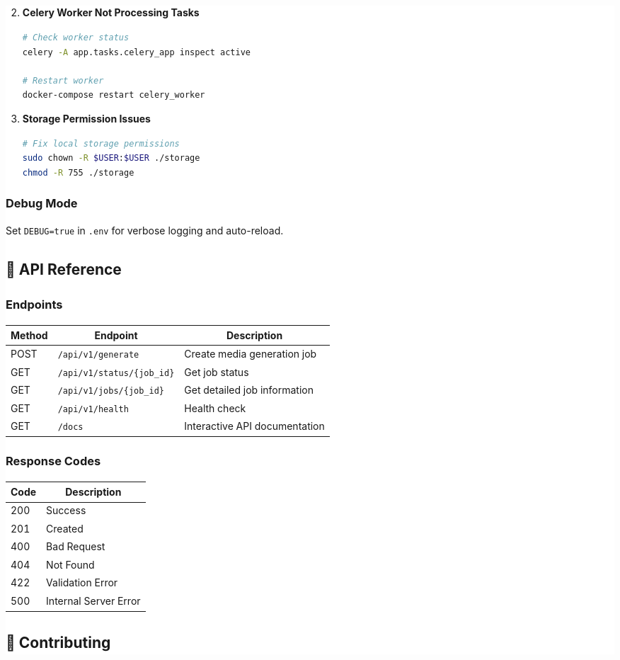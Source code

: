 2. **Celery Worker Not Processing Tasks**
   ```bash
   # Check worker status
   celery -A app.tasks.celery_app inspect active
   
   # Restart worker
   docker-compose restart celery_worker
   ```

3. **Storage Permission Issues**
   ```bash
   # Fix local storage permissions
   sudo chown -R $USER:$USER ./storage
   chmod -R 755 ./storage
   ```

### Debug Mode
Set `DEBUG=true` in `.env` for verbose logging and auto-reload.

## 📝 API Reference

### Endpoints

| Method | Endpoint | Description |
|--------|----------|-------------|
| POST | `/api/v1/generate` | Create media generation job |
| GET | `/api/v1/status/{job_id}` | Get job status |
| GET | `/api/v1/jobs/{job_id}` | Get detailed job information |
| GET | `/api/v1/health` | Health check |
| GET | `/docs` | Interactive API documentation |

### Response Codes

| Code | Description |
|------|-------------|
| 200 | Success |
| 201 | Created |
| 400 | Bad Request |
| 404 | Not Found |
| 422 | Validation Error |
| 500 | Internal Server Error |

## 🤝 Contributing
